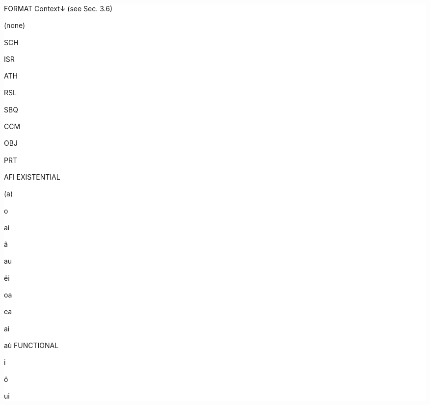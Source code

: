 FORMAT
Context↓ (see Sec. 3.6) 	

(none)
	

 SCH
	

ISR
	

ATH
	

RSL
	

SBQ
	

CCM
	

OBJ
	

PRT
	
AFI
EXISTENTIAL
	

(a)
	

o
	

ai
	

â
	

au
	

ëi
	

oa
	

ea
	

aì
	

aù
FUNCTIONAL
	

i
	

ö
	

ui
	